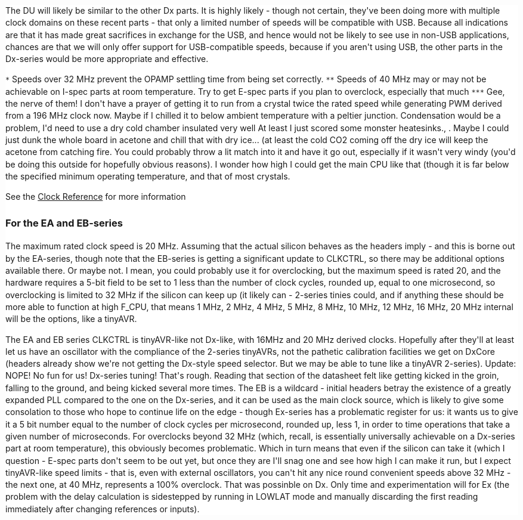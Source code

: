 The DU will likely be similar to the other Dx parts. It is highly likely - though not certain, they've been doing more with multiple clock domains on these recent parts - that only a limited number of speeds will be compatible with USB. Because all indications are that it has made great sacrifices in exchange for the USB, and hence would not be likely to see use in non-USB applications, chances are that we will only offer support for USB-compatible speeds, because if you aren't using USB, the other parts in the Dx-series would be more appropriate and effective.

`*` Speeds over 32 MHz prevent the OPAMP settling time from being set correctly.
`**` Speeds of 40 MHz may or may not be achievable on I-spec parts at room temperature. Try to get E-spec parts if you plan to overclock, especially that much
`***` Gee, the nerve of them! I don't have a prayer of getting it to run from a crystal twice the rated speed while generating PWM derived from a 196 MHz clock now. Maybe if I chilled it to below ambient temperature with a peltier junction. Condensation would be a problem, I'd need to use a dry cold chamber insulated very well At least I just scored some monster heatesinks., . Maybe I could just dunk the whole board in acetone and chill that with dry ice... (at least the cold CO2 coming off the dry ice will keep the acetone from catching fire. You could probably throw a lit match into it and have it go out, especially if it wasn't very windy (you'd be doing this outside for hopefully obvious reasons). I wonder how high I could get the main CPU like that (though it is far below the specified minimum operating temperature, and that of most crystals.

See the [Clock Reference](https://github.com/SpenceKonde/DxCore/blob/master/megaavr/extras/Ref_Clocks.md) for more information

### For the EA and EB-series
The maximum rated clock speed is 20 MHz. Assuming that the actual silicon behaves as the headers imply - and this is borne out by the EA-series, though note that the EB-series is getting a significant update to CLKCTRL, so there may be additional options available there. Or maybe not. I mean, you could probably use it for overclocking, but the maximum speed is rated 20, and the hardware requires a 5-bit field to be set to 1 less than the number of clock cycles, rounded up, equal to one microsecond, so overclocking is limited to 32 MHz if the silicon can keep up (it likely can - 2-series tinies could, and if anything these should be more able to function at high F_CPU, that means 1 MHz, 2 MHz, 4 MHz, 5 MHz, 8 MHz, 10 MHz, 12 MHz, 16 MHz, 20 MHz internal will be the options, like a tinyAVR.

The EA and EB series CLKCTRL is tinyAVR-like not Dx-like, with 16MHz and 20 MHz derived clocks. Hopefully after they'll at least let us have an oscillator with the compliance of the 2-series tinyAVRs, not the pathetic calibration facilities we get on DxCore (headers already show we're not getting the Dx-style speed selector. But we may be able to tune like a tinyAVR 2-series). Update: NOPE! No fun for us! Dx-series tuning! That's rough. Reading that section of the datasheet felt like getting kicked in the groin, falling to the ground, and being kicked several more times. The EB is a wildcard - initial headers betray the existence of a greatly expanded PLL compared to the one on the Dx-series, and it can be used as the main clock source, which is likely to give some consolation to those who hope to continue life on the edge - though Ex-series has a problematic register for us: it wants us to give it a 5 bit number equal to the number of clock cycles per microsecond, rounded up, less 1, in order to time operations that take a given number of microseconds. For overclocks beyond 32 MHz (which, recall, is essentially universally achievable on a Dx-series part at room temperature), this obviously becomes problematic. Which in turn means that even if the silicon can take it (which I question - E-spec parts don't seem to be out yet, but once they are I'll snag one and see how high I can make it run, but I expect tinyAVR-like speed limits - that is, even with external oscillators, you can't hit any nice round convenient speeds above 32 MHz - the next one, at 40 MHz, represents a 100% overclock. That was possinble on Dx. Only time and experimentation will for Ex (the problem with the delay calculation is sidestepped by running in LOWLAT mode and manually discarding the first reading immediately after changing references or inputs).

